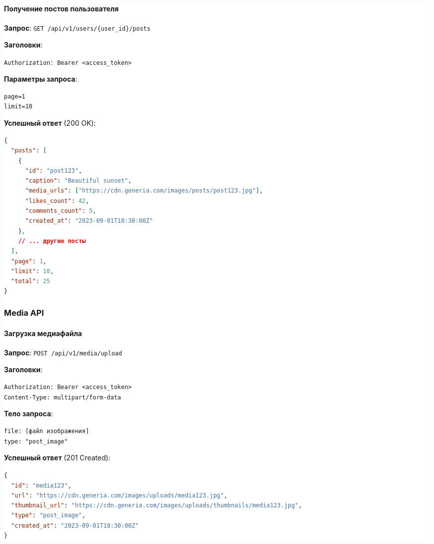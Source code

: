 #### Получение постов пользователя
**Запрос**: `GET /api/v1/users/{user_id}/posts`

**Заголовки**:
```
Authorization: Bearer <access_token>
```

**Параметры запроса**:
```
page=1
limit=10
```

**Успешный ответ** (200 OK):
```json
{
  "posts": [
    {
      "id": "post123",
      "caption": "Beautiful sunset",
      "media_urls": ["https://cdn.generia.com/images/posts/post123.jpg"],
      "likes_count": 42,
      "comments_count": 5,
      "created_at": "2023-09-01T18:30:00Z"
    },
    // ... другие посты
  ],
  "page": 1,
  "limit": 10,
  "total": 25
}
```

### Media API

#### Загрузка медиафайла
**Запрос**: `POST /api/v1/media/upload`

**Заголовки**:
```
Authorization: Bearer <access_token>
Content-Type: multipart/form-data
```

**Тело запроса**:
```
file: [файл изображения]
type: "post_image"
```

**Успешный ответ** (201 Created):
```json
{
  "id": "media123",
  "url": "https://cdn.generia.com/images/uploads/media123.jpg",
  "thumbnail_url": "https://cdn.generia.com/images/uploads/thumbnails/media123.jpg",
  "type": "post_image",
  "created_at": "2023-09-01T18:30:00Z"
}
```
